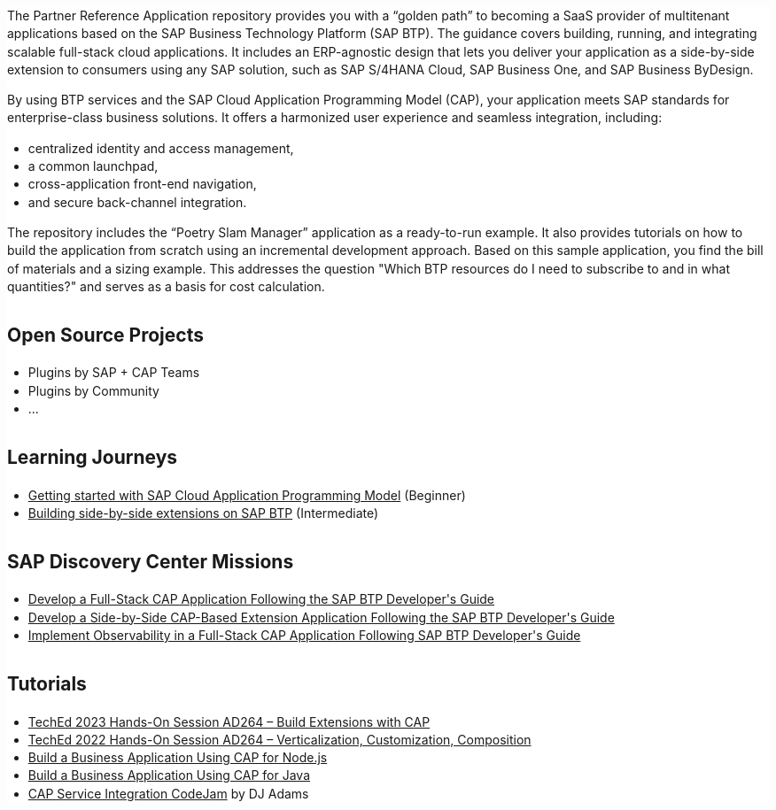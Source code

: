 The Partner Reference Application repository provides you with a “golden path” to becoming a SaaS provider of multitenant applications based on the SAP Business Technology Platform (SAP BTP).
The guidance covers building, running, and integrating scalable full-stack cloud applications. It includes an ERP-agnostic design that lets you deliver your application as a side-by-side extension to consumers using any SAP solution, such as SAP S/4HANA Cloud, SAP Business One, and SAP Business ByDesign.

By using BTP services and the SAP Cloud Application Programming Model (CAP), your application meets SAP standards for enterprise-class business solutions. It offers a harmonized user experience and seamless integration, including:
- centralized identity and access management,
- a common launchpad,
- cross-application front-end navigation,
- and secure back-channel integration.

The repository includes the “Poetry Slam Manager” application as a ready-to-run example. It also provides tutorials on how to build the application from scratch using an incremental development approach.
Based on this sample application, you find the bill of materials and a sizing example. This addresses the question "Which BTP resources do I need to subscribe to and in what quantities?" and serves as a basis for cost calculation.

<span id="prdstdcap" />

## Open Source Projects

- Plugins by SAP + CAP Teams
- Plugins by Community
- ...


## Learning Journeys

- [Getting started with SAP Cloud Application Programming Model](https://learning.sap.com/learning-journeys/getting-started-with-sap-cloud-application-programming-model) (Beginner)
- [Building side-by-side extensions on SAP BTP](https://learning.sap.com/learning-journeys/build-side-by-side-extensions-on-sap-btp) (Intermediate)

## SAP Discovery Center Missions
- [Develop a Full-Stack CAP Application Following the SAP BTP Developer's Guide](https://discovery-center.cloud.sap/missiondetail/4327/4608/)
- [Develop a Side-by-Side CAP-Based Extension Application Following the SAP BTP Developer's Guide](https://discovery-center.cloud.sap/missiondetail/4426/4712/)
- [Implement Observability in a Full-Stack CAP Application Following SAP BTP Developer's Guide](https://discovery-center.cloud.sap/missiondetail/4432/4718/)


## Tutorials

- [TechEd 2023 Hands-On Session AD264 – Build Extensions with CAP](https://github.com/SAP-samples/teched2023-AD264/)
- [TechEd 2022 Hands-On Session AD264 – Verticalization, Customization, Composition](https://github.com/SAP-archive/teched2022-AD264)
- [Build a Business Application Using CAP for Node.js](https://developers.sap.com/mission.cp-starter-extensions-cap.html)
- [Build a Business Application Using CAP for Java](https://developers.sap.com/mission.cap-java-app.html)
- [CAP Service Integration CodeJam](https://github.com/sap-samples/cap-service-integration-codejam) by DJ Adams
